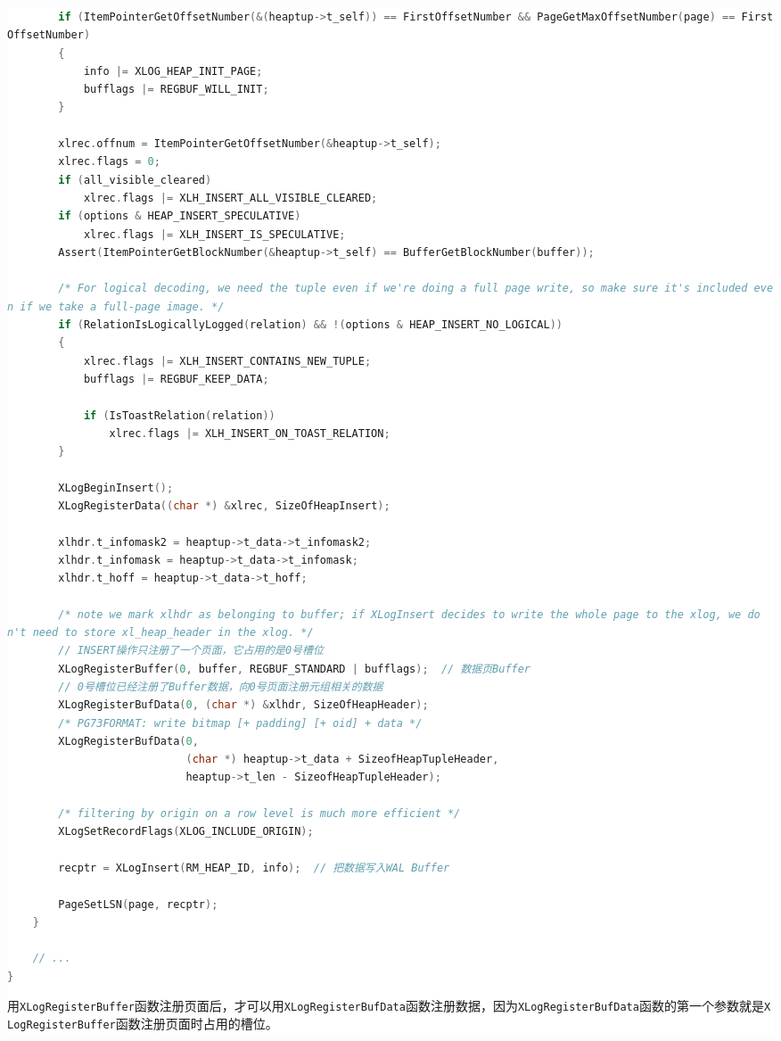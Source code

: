 ```c++
		if (ItemPointerGetOffsetNumber(&(heaptup->t_self)) == FirstOffsetNumber && PageGetMaxOffsetNumber(page) == FirstOffsetNumber)
		{
			info |= XLOG_HEAP_INIT_PAGE;
			bufflags |= REGBUF_WILL_INIT;
		}

		xlrec.offnum = ItemPointerGetOffsetNumber(&heaptup->t_self);
		xlrec.flags = 0;
		if (all_visible_cleared)
			xlrec.flags |= XLH_INSERT_ALL_VISIBLE_CLEARED;
		if (options & HEAP_INSERT_SPECULATIVE)
			xlrec.flags |= XLH_INSERT_IS_SPECULATIVE;
		Assert(ItemPointerGetBlockNumber(&heaptup->t_self) == BufferGetBlockNumber(buffer));

		/* For logical decoding, we need the tuple even if we're doing a full page write, so make sure it's included even if we take a full-page image. */
		if (RelationIsLogicallyLogged(relation) && !(options & HEAP_INSERT_NO_LOGICAL))
		{
			xlrec.flags |= XLH_INSERT_CONTAINS_NEW_TUPLE;
			bufflags |= REGBUF_KEEP_DATA;

			if (IsToastRelation(relation))
				xlrec.flags |= XLH_INSERT_ON_TOAST_RELATION;
		}

		XLogBeginInsert();
		XLogRegisterData((char *) &xlrec, SizeOfHeapInsert);

		xlhdr.t_infomask2 = heaptup->t_data->t_infomask2;
		xlhdr.t_infomask = heaptup->t_data->t_infomask;
		xlhdr.t_hoff = heaptup->t_data->t_hoff;

		/* note we mark xlhdr as belonging to buffer; if XLogInsert decides to write the whole page to the xlog, we don't need to store xl_heap_header in the xlog. */
		// INSERT操作只注册了一个页面，它占用的是0号槽位 
		XLogRegisterBuffer(0, buffer, REGBUF_STANDARD | bufflags);	// 数据页Buffer
		// 0号槽位已经注册了Buffer数据，向0号页面注册元组相关的数据
		XLogRegisterBufData(0, (char *) &xlhdr, SizeOfHeapHeader);
		/* PG73FORMAT: write bitmap [+ padding] [+ oid] + data */
		XLogRegisterBufData(0,
							(char *) heaptup->t_data + SizeofHeapTupleHeader,
							heaptup->t_len - SizeofHeapTupleHeader);

		/* filtering by origin on a row level is much more efficient */
		XLogSetRecordFlags(XLOG_INCLUDE_ORIGIN);

		recptr = XLogInsert(RM_HEAP_ID, info);	// 把数据写入WAL Buffer

		PageSetLSN(page, recptr);
	}

	// ...
}
```
用`XLogRegisterBuffer`函数注册页面后，才可以用`XLogRegisterBufData`函数注册数据，因为`XLogRegisterBufData`函数的第一个参数就是`XLogRegisterBuffer`函数注册页面时占用的槽位。
